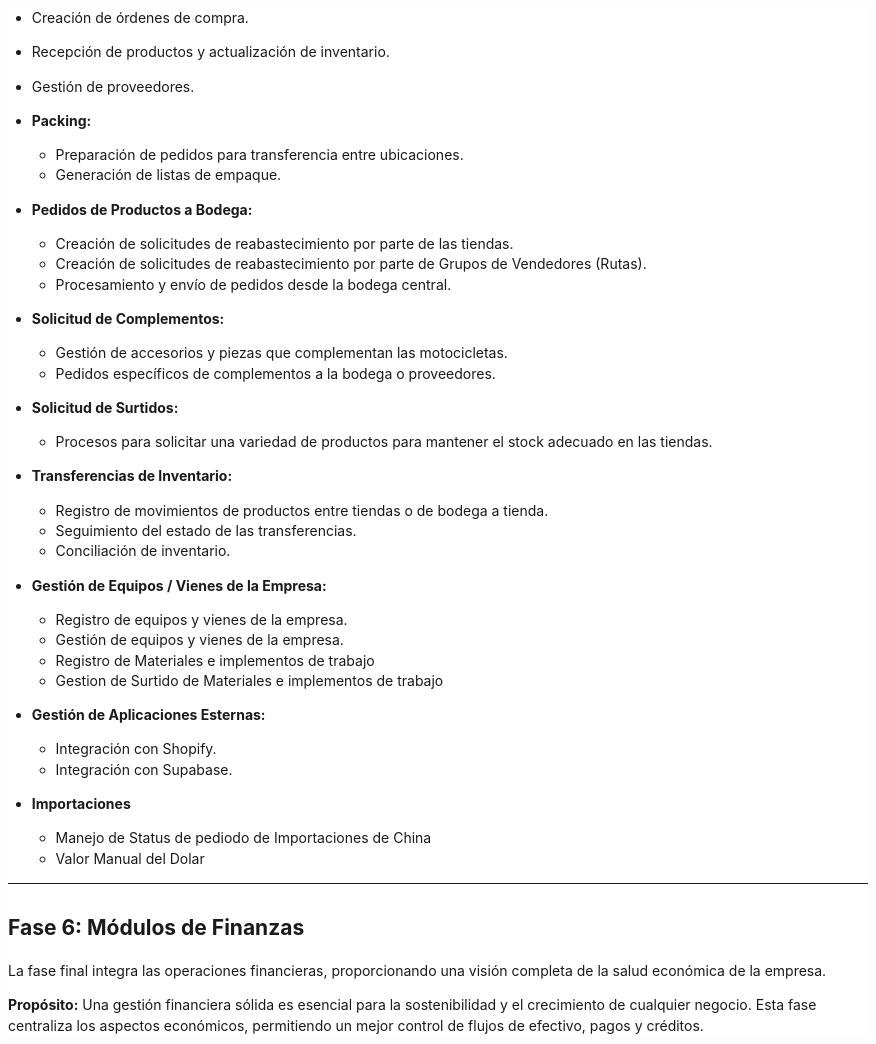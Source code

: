   - Creación de órdenes de compra.
  - Recepción de productos y actualización de inventario.
  - Gestión de proveedores.

- **Packing:**

  - Preparación de pedidos para transferencia entre ubicaciones.
  - Generación de listas de empaque.

- **Pedidos de Productos a Bodega:**

  - Creación de solicitudes de reabastecimiento por parte de las tiendas.
  - Creación de solicitudes de reabastecimiento por parte de Grupos de Vendedores (Rutas).
  - Procesamiento y envío de pedidos desde la bodega central.

- **Solicitud de Complementos:**

  - Gestión de accesorios y piezas que complementan las motocicletas.
  - Pedidos específicos de complementos a la bodega o proveedores.

- **Solicitud de Surtidos:**

  - Procesos para solicitar una variedad de productos para mantener el stock adecuado en las tiendas.

- **Transferencias de Inventario:**

  - Registro de movimientos de productos entre tiendas o de bodega a tienda.
  - Seguimiento del estado de las transferencias.
  - Conciliación de inventario.

- **Gestión de Equipos / Vienes de la Empresa:**

  - Registro de equipos y vienes de la empresa.
  - Gestión de equipos y vienes de la empresa.
  - Registro de Materiales e implementos de trabajo
  - Gestion de Surtido de Materiales e implementos de trabajo

- **Gestión de Aplicaciones Esternas:**

  - Integración con Shopify.
  - Integración con Supabase.

- **Importaciones**

  - Manejo de Status de pediodo de Importaciones de China
  - Valor Manual del Dolar

---

## Fase 6: Módulos de Finanzas

La fase final integra las operaciones financieras, proporcionando una visión completa de la salud económica de la empresa.

**Propósito:**
Una gestión financiera sólida es esencial para la sostenibilidad y el crecimiento de cualquier negocio. Esta fase centraliza los aspectos económicos, permitiendo un mejor control de flujos de efectivo, pagos y créditos.
